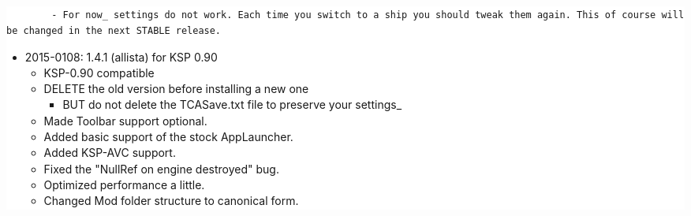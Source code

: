 			- For now_ settings do not work. Each time you switch to a ship you should tweak them again. This of course will be changed in the next STABLE release.
* 2015-0108: 1.4.1 (allista) for KSP 0.90
	+ KSP-0.90 compatible
	+ DELETE the old version before installing a new one
		- BUT do not delete the TCASave.txt file to preserve your settings_
	+ Made Toolbar support optional.
	+ Added basic support of the stock AppLauncher.
	+ Added KSP-AVC support.
	+ Fixed the "NullRef on engine destroyed" bug.
	+ Optimized performance a little.
	+ Changed Mod folder structure to canonical form.
